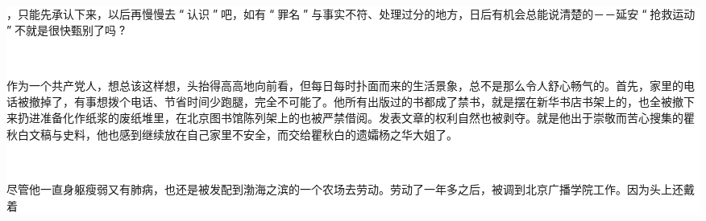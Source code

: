    ，只能先承认下来，以后再慢慢去
  </span>
  <span class="s2">
   “
  </span>
  <span class="s1">
   认识
  </span>
  <span class="s2">
   ”
  </span>
  <span class="s1">
   吧，如有
  </span>
  <span class="s2">
   “
  </span>
  <span class="s1">
   罪名
  </span>
  <span class="s2">
   ”
  </span>
  <span class="s1">
   与事实不符、处理过分的地方，日后有机会总能说清楚的－－延安
  </span>
  <span class="s2">
   “
  </span>
  <span class="s1">
   抢救运动
  </span>
  <span class="s2">
   ”
  </span>
  <span class="s1">
   不就是很快甄别了吗
  </span>
  <span class="s2">
   ?
   <span class="Apple-converted-space">
   </span>
  </span>
 </p>
 <p class="p1">
  <span class="s1">
  </span>
  <br/>
 </p>
 <p class="p2">
  <span class="s1">
   作为一个共产党人，想总该这样想，头抬得高高地向前看，但每日每时扑面而来的生活景象，总不是那么令人舒心畅气的。首先，家里的电话被撤掉了，有事想拨个电话、节省时间少跑腿，完全不可能了。他所有出版过的书都成了禁书，就是摆在新华书店书架上的，也全被撤下来扔进准备化作纸浆的废纸堆里，在北京图书馆陈列架上的也被严禁借阅。发表文章的权利自然也被剥夺。就是他出于崇敬而苦心搜集的瞿秋白文稿与史料，他也感到继续放在自己家里不安全，而交给瞿秋白的遗孀杨之华大姐了。
  </span>
 </p>
 <p class="p1">
  <span class="s1">
  </span>
  <br/>
 </p>
 <p class="p2">
  <span class="s1">
   尽管他一直身躯瘦弱又有肺病，也还是被发配到渤海之滨的一个农场去劳动。劳动了一年多之后，被调到北京广播学院工作。因为头上还戴着